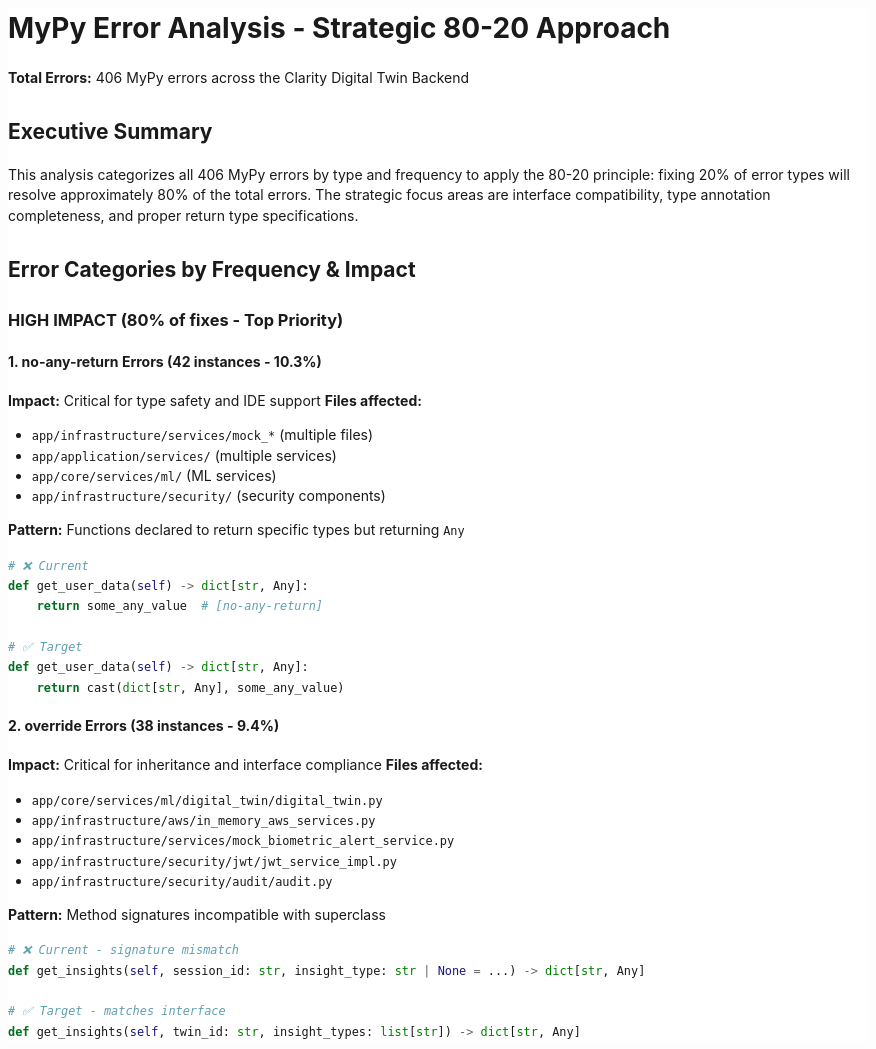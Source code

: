 # MyPy Error Analysis - Strategic 80-20 Approach

**Total Errors:** 406 MyPy errors across the Clarity Digital Twin Backend

## Executive Summary

This analysis categorizes all 406 MyPy errors by type and frequency to apply the 80-20 principle: fixing 20% of error types will resolve approximately 80% of the total errors. The strategic focus areas are interface compatibility, type annotation completeness, and proper return type specifications.

## Error Categories by Frequency & Impact

### **HIGH IMPACT (80% of fixes - Top Priority)**

#### 1. **no-any-return** Errors (42 instances - 10.3%)
**Impact:** Critical for type safety and IDE support
**Files affected:** 
- `app/infrastructure/services/mock_*` (multiple files)
- `app/application/services/` (multiple services)
- `app/core/services/ml/` (ML services)
- `app/infrastructure/security/` (security components)

**Pattern:** Functions declared to return specific types but returning `Any`
```python
# ❌ Current
def get_user_data(self) -> dict[str, Any]:
    return some_any_value  # [no-any-return]

# ✅ Target
def get_user_data(self) -> dict[str, Any]:
    return cast(dict[str, Any], some_any_value)
```

#### 2. **override** Errors (38 instances - 9.4%)
**Impact:** Critical for inheritance and interface compliance
**Files affected:**
- `app/core/services/ml/digital_twin/digital_twin.py`
- `app/infrastructure/aws/in_memory_aws_services.py`
- `app/infrastructure/services/mock_biometric_alert_service.py`
- `app/infrastructure/security/jwt/jwt_service_impl.py`
- `app/infrastructure/security/audit/audit.py`

**Pattern:** Method signatures incompatible with superclass
```python
# ❌ Current - signature mismatch
def get_insights(self, session_id: str, insight_type: str | None = ...) -> dict[str, Any]

# ✅ Target - matches interface
def get_insights(self, twin_id: str, insight_types: list[str]) -> dict[str, Any]
```
